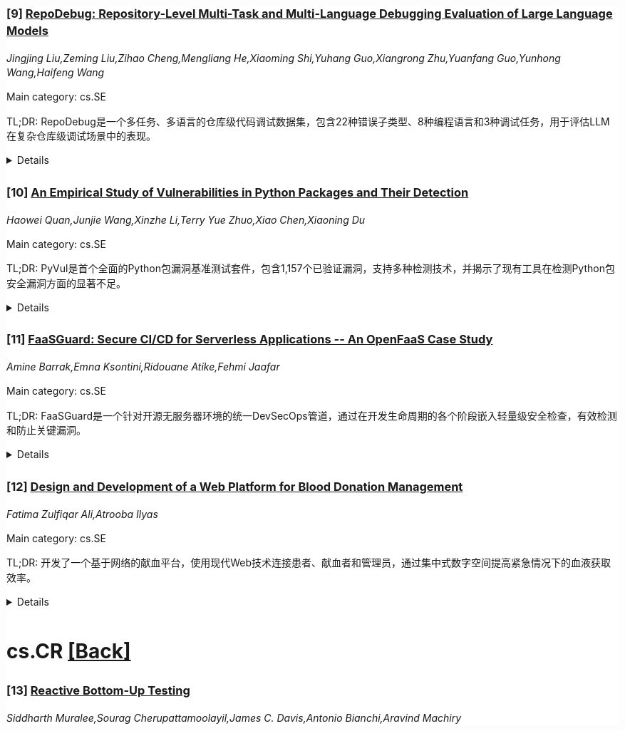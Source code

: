 ### [9] [RepoDebug: Repository-Level Multi-Task and Multi-Language Debugging Evaluation of Large Language Models](https://arxiv.org/abs/2509.04078)
*Jingjing Liu,Zeming Liu,Zihao Cheng,Mengliang He,Xiaoming Shi,Yuhang Guo,Xiangrong Zhu,Yuanfang Guo,Yunhong Wang,Haifeng Wang*

Main category: cs.SE

TL;DR: RepoDebug是一个多任务、多语言的仓库级代码调试数据集，包含22种错误子类型、8种编程语言和3种调试任务，用于评估LLM在复杂仓库级调试场景中的表现。


<details><summary>Details</summary></details>


### [10] [An Empirical Study of Vulnerabilities in Python Packages and Their Detection](https://arxiv.org/abs/2509.04260)
*Haowei Quan,Junjie Wang,Xinzhe Li,Terry Yue Zhuo,Xiao Chen,Xiaoning Du*

Main category: cs.SE

TL;DR: PyVul是首个全面的Python包漏洞基准测试套件，包含1,157个已验证漏洞，支持多种检测技术，并揭示了现有工具在检测Python包安全漏洞方面的显著不足。


<details><summary>Details</summary></details>


### [11] [FaaSGuard: Secure CI/CD for Serverless Applications -- An OpenFaaS Case Study](https://arxiv.org/abs/2509.04328)
*Amine Barrak,Emna Ksontini,Ridouane Atike,Fehmi Jaafar*

Main category: cs.SE

TL;DR: FaaSGuard是一个针对开源无服务器环境的统一DevSecOps管道，通过在开发生命周期的各个阶段嵌入轻量级安全检查，有效检测和防止关键漏洞。


<details><summary>Details</summary></details>


### [12] [Design and Development of a Web Platform for Blood Donation Management](https://arxiv.org/abs/2509.04423)
*Fatima Zulfiqar Ali,Atrooba Ilyas*

Main category: cs.SE

TL;DR: 开发了一个基于网络的献血平台，使用现代Web技术连接患者、献血者和管理员，通过集中式数字空间提高紧急情况下的血液获取效率。


<details><summary>Details</summary></details>


<div id='cs.CR'></div>

# cs.CR [[Back]](#toc)

### [13] [Reactive Bottom-Up Testing](https://arxiv.org/abs/2509.03711)
*Siddharth Muralee,Sourag Cherupattamoolayil,James C. Davis,Antonio Bianchi,Aravind Machiry*
